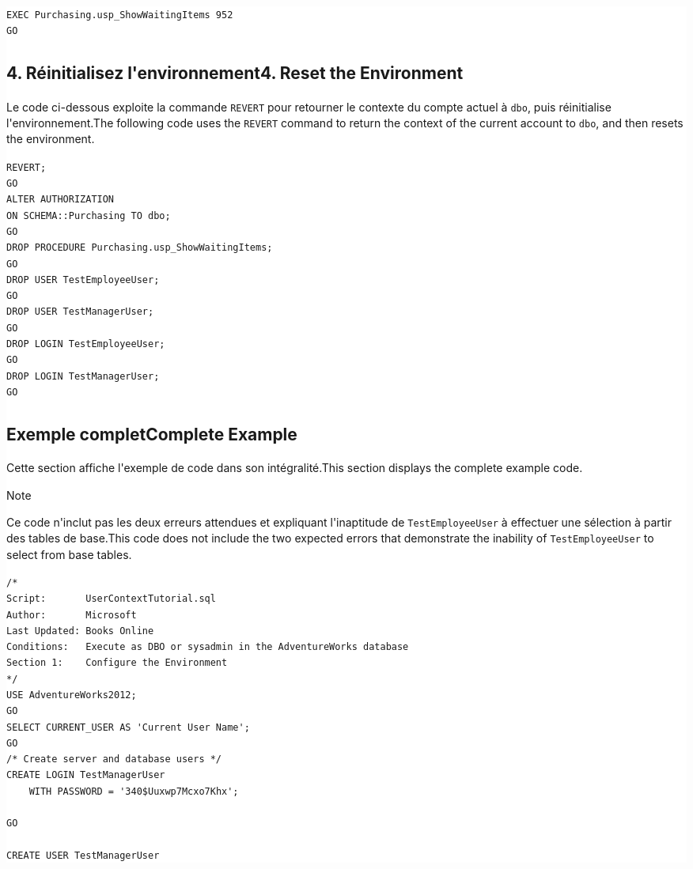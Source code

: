 ```  
EXEC Purchasing.usp_ShowWaitingItems 952  
GO  
```  
  
## <a name="4-reset-the-environment"></a><span data-ttu-id="aadb3-147">4. Réinitialisez l'environnement</span><span class="sxs-lookup"><span data-stu-id="aadb3-147">4. Reset the Environment</span></span>  
 <span data-ttu-id="aadb3-148">Le code ci-dessous exploite la commande `REVERT` pour retourner le contexte du compte actuel à `dbo`, puis réinitialise l'environnement.</span><span class="sxs-lookup"><span data-stu-id="aadb3-148">The following code uses the `REVERT` command to return the context of the current account to `dbo`, and then resets the environment.</span></span>  
  
```  
REVERT;  
GO  
ALTER AUTHORIZATION   
ON SCHEMA::Purchasing TO dbo;  
GO  
DROP PROCEDURE Purchasing.usp_ShowWaitingItems;  
GO  
DROP USER TestEmployeeUser;  
GO  
DROP USER TestManagerUser;  
GO  
DROP LOGIN TestEmployeeUser;  
GO  
DROP LOGIN TestManagerUser;  
GO  
```  
  
##  <a name="complete-example"></a><a name="CompleteExample"></a><span data-ttu-id="aadb3-149">Exemple complet</span><span class="sxs-lookup"><span data-stu-id="aadb3-149">Complete Example</span></span>  
 <span data-ttu-id="aadb3-150">Cette section affiche l'exemple de code dans son intégralité.</span><span class="sxs-lookup"><span data-stu-id="aadb3-150">This section displays the complete example code.</span></span>  
  
> [!NOTE]  
>  <span data-ttu-id="aadb3-151">Ce code n'inclut pas les deux erreurs attendues et expliquant l'inaptitude de `TestEmployeeUser` à effectuer une sélection à partir des tables de base.</span><span class="sxs-lookup"><span data-stu-id="aadb3-151">This code does not include the two expected errors that demonstrate the inability of `TestEmployeeUser` to select from base tables.</span></span>  
  
```  
/*   
Script:       UserContextTutorial.sql  
Author:       Microsoft  
Last Updated: Books Online  
Conditions:   Execute as DBO or sysadmin in the AdventureWorks database  
Section 1:    Configure the Environment   
*/  
USE AdventureWorks2012;  
GO  
SELECT CURRENT_USER AS 'Current User Name';  
GO  
/* Create server and database users */  
CREATE LOGIN TestManagerUser   
    WITH PASSWORD = '340$Uuxwp7Mcxo7Khx';  
  
GO  
  
CREATE USER TestManagerUser   
```